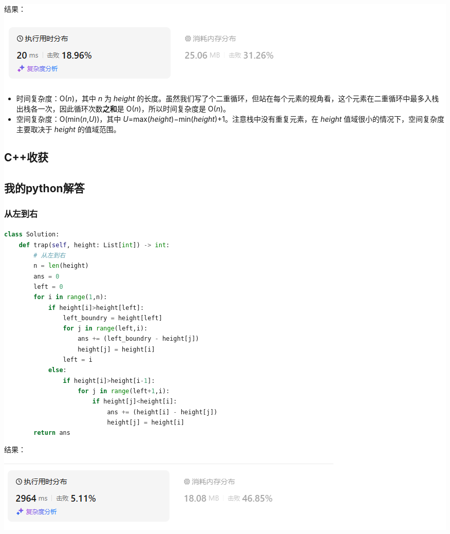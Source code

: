 结果：

![image-20240924222153389](./assets/image-20240924222153389.png)

- 时间复杂度：O(*n*)，其中 *n* 为 *height* 的长度。虽然我们写了个二重循环，但站在每个元素的视角看，这个元素在二重循环中最多入栈出栈各一次，因此循环次数**之和**是 O(*n*)，所以时间复杂度是 O(*n*)。
- 空间复杂度：O(min(*n*,*U*))，其中 *U*=max(*height*)−min(*height*)+1。注意栈中没有重复元素，在 *height* 值域很小的情况下，空间复杂度主要取决于 *height* 的值域范围。

## C++收获



## 我的python解答

### 从左到右

```python
class Solution:
    def trap(self, height: List[int]) -> int:
        # 从左到右
        n = len(height)
        ans = 0
        left = 0
        for i in range(1,n):
            if height[i]>height[left]:
                left_boundry = height[left]
                for j in range(left,i):
                    ans += (left_boundry - height[j])
                    height[j] = height[i]
                left = i
            else:
                if height[i]>height[i-1]:
                    for j in range(left+1,i):
                        if height[j]<height[i]:
                            ans += (height[i] - height[j])
                            height[j] = height[i]
        return ans
```

结果：

![image-20240924205515696](./assets/image-20240924205515696.png)
